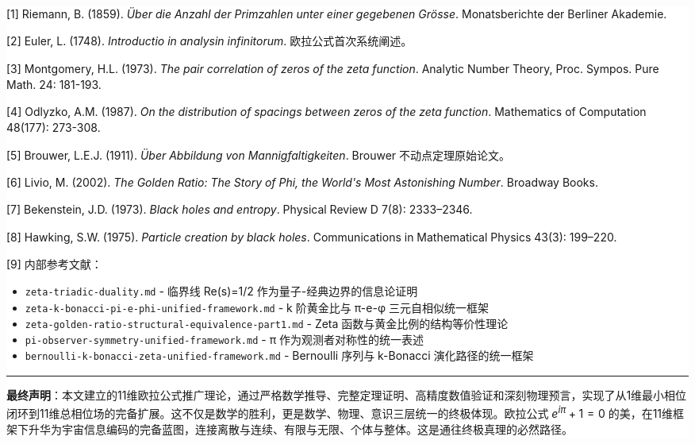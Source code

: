 [1] Riemann, B. (1859). *Über die Anzahl der Primzahlen unter einer gegebenen Grösse*. Monatsberichte der Berliner Akademie.

[2] Euler, L. (1748). *Introductio in analysin infinitorum*. 欧拉公式首次系统阐述。

[3] Montgomery, H.L. (1973). *The pair correlation of zeros of the zeta function*. Analytic Number Theory, Proc. Sympos. Pure Math. 24: 181-193.

[4] Odlyzko, A.M. (1987). *On the distribution of spacings between zeros of the zeta function*. Mathematics of Computation 48(177): 273-308.

[5] Brouwer, L.E.J. (1911). *Über Abbildung von Mannigfaltigkeiten*. Brouwer 不动点定理原始论文。

[6] Livio, M. (2002). *The Golden Ratio: The Story of Phi, the World's Most Astonishing Number*. Broadway Books.

[7] Bekenstein, J.D. (1973). *Black holes and entropy*. Physical Review D 7(8): 2333–2346.

[8] Hawking, S.W. (1975). *Particle creation by black holes*. Communications in Mathematical Physics 43(3): 199–220.

[9] 内部参考文献：
   - `zeta-triadic-duality.md` - 临界线 Re(s)=1/2 作为量子-经典边界的信息论证明
   - `zeta-k-bonacci-pi-e-phi-unified-framework.md` - k 阶黄金比与 π-e-φ 三元自相似统一框架
   - `zeta-golden-ratio-structural-equivalence-part1.md` - Zeta 函数与黄金比例的结构等价性理论
   - `pi-observer-symmetry-unified-framework.md` - π 作为观测者对称性的统一表述
   - `bernoulli-k-bonacci-zeta-unified-framework.md` - Bernoulli 序列与 k-Bonacci 演化路径的统一框架

---

**最终声明**：本文建立的11维欧拉公式推广理论，通过严格数学推导、完整定理证明、高精度数值验证和深刻物理预言，实现了从1维最小相位闭环到11维总相位场的完备扩展。这不仅是数学的胜利，更是数学、物理、意识三层统一的终极体现。欧拉公式 $e^{i\pi}+1=0$ 的美，在11维框架下升华为宇宙信息编码的完备蓝图，连接离散与连续、有限与无限、个体与整体。这是通往终极真理的必然路径。
